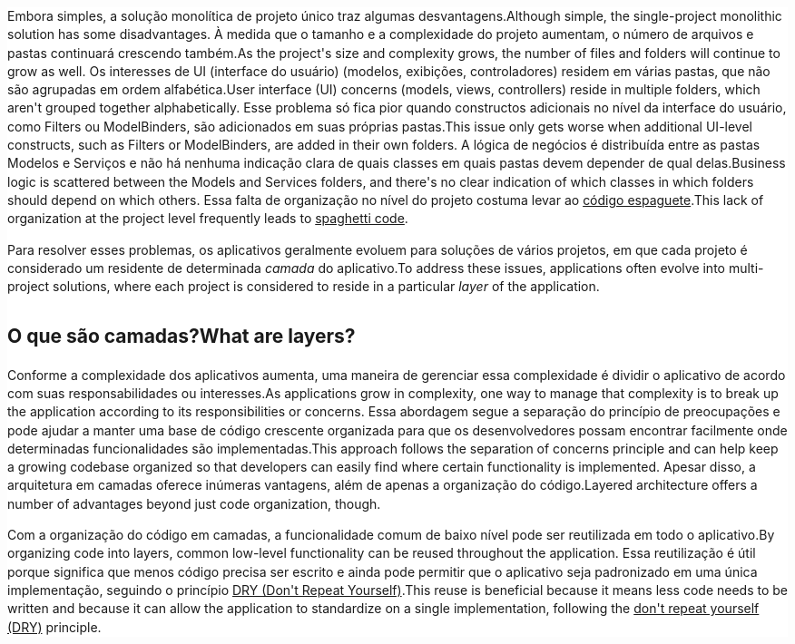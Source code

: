<span data-ttu-id="b52cb-126">Embora simples, a solução monolítica de projeto único traz algumas desvantagens.</span><span class="sxs-lookup"><span data-stu-id="b52cb-126">Although simple, the single-project monolithic solution has some disadvantages.</span></span> <span data-ttu-id="b52cb-127">À medida que o tamanho e a complexidade do projeto aumentam, o número de arquivos e pastas continuará crescendo também.</span><span class="sxs-lookup"><span data-stu-id="b52cb-127">As the project's size and complexity grows, the number of files and folders will continue to grow as well.</span></span> <span data-ttu-id="b52cb-128">Os interesses de UI (interface do usuário) (modelos, exibições, controladores) residem em várias pastas, que não são agrupadas em ordem alfabética.</span><span class="sxs-lookup"><span data-stu-id="b52cb-128">User interface (UI) concerns (models, views, controllers) reside in multiple folders, which aren't grouped together alphabetically.</span></span> <span data-ttu-id="b52cb-129">Esse problema só fica pior quando constructos adicionais no nível da interface do usuário, como Filters ou ModelBinders, são adicionados em suas próprias pastas.</span><span class="sxs-lookup"><span data-stu-id="b52cb-129">This issue only gets worse when additional UI-level constructs, such as Filters or ModelBinders, are added in their own folders.</span></span> <span data-ttu-id="b52cb-130">A lógica de negócios é distribuída entre as pastas Modelos e Serviços e não há nenhuma indicação clara de quais classes em quais pastas devem depender de qual delas.</span><span class="sxs-lookup"><span data-stu-id="b52cb-130">Business logic is scattered between the Models and Services folders, and there's no clear indication of which classes in which folders should depend on which others.</span></span> <span data-ttu-id="b52cb-131">Essa falta de organização no nível do projeto costuma levar ao [código espaguete](https://deviq.com/spaghetti-code/).</span><span class="sxs-lookup"><span data-stu-id="b52cb-131">This lack of organization at the project level frequently leads to [spaghetti code](https://deviq.com/spaghetti-code/).</span></span>

<span data-ttu-id="b52cb-132">Para resolver esses problemas, os aplicativos geralmente evoluem para soluções de vários projetos, em que cada projeto é considerado um residente de determinada _camada_ do aplicativo.</span><span class="sxs-lookup"><span data-stu-id="b52cb-132">To address these issues, applications often evolve into multi-project solutions, where each project is considered to reside in a particular _layer_ of the application.</span></span>

## <a name="what-are-layers"></a><span data-ttu-id="b52cb-133">O que são camadas?</span><span class="sxs-lookup"><span data-stu-id="b52cb-133">What are layers?</span></span>

<span data-ttu-id="b52cb-134">Conforme a complexidade dos aplicativos aumenta, uma maneira de gerenciar essa complexidade é dividir o aplicativo de acordo com suas responsabilidades ou interesses.</span><span class="sxs-lookup"><span data-stu-id="b52cb-134">As applications grow in complexity, one way to manage that complexity is to break up the application according to its responsibilities or concerns.</span></span> <span data-ttu-id="b52cb-135">Essa abordagem segue a separação do princípio de preocupações e pode ajudar a manter uma base de código crescente organizada para que os desenvolvedores possam encontrar facilmente onde determinadas funcionalidades são implementadas.</span><span class="sxs-lookup"><span data-stu-id="b52cb-135">This approach follows the separation of concerns principle and can help keep a growing codebase organized so that developers can easily find where certain functionality is implemented.</span></span> <span data-ttu-id="b52cb-136">Apesar disso, a arquitetura em camadas oferece inúmeras vantagens, além de apenas a organização do código.</span><span class="sxs-lookup"><span data-stu-id="b52cb-136">Layered architecture offers a number of advantages beyond just code organization, though.</span></span>

<span data-ttu-id="b52cb-137">Com a organização do código em camadas, a funcionalidade comum de baixo nível pode ser reutilizada em todo o aplicativo.</span><span class="sxs-lookup"><span data-stu-id="b52cb-137">By organizing code into layers, common low-level functionality can be reused throughout the application.</span></span> <span data-ttu-id="b52cb-138">Essa reutilização é útil porque significa que menos código precisa ser escrito e ainda pode permitir que o aplicativo seja padronizado em uma única implementação, seguindo o princípio [DRY (Don't Repeat Yourself)](https://en.wikipedia.org/wiki/Don%27t_repeat_yourself).</span><span class="sxs-lookup"><span data-stu-id="b52cb-138">This reuse is beneficial because it means less code needs to be written and because it can allow the application to standardize on a single implementation, following the [don't repeat yourself (DRY)](https://en.wikipedia.org/wiki/Don%27t_repeat_yourself) principle.</span></span>
